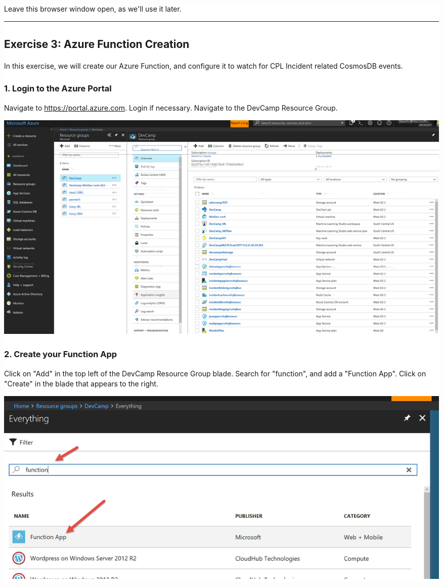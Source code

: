  
Leave this browser window open, as we'll use it later. 
  
****************************************
## Exercise 3: Azure Function Creation ##  
In this exercise, we will create our Azure Function, and configure it to watch for CPL Incident related CosmosDB events. 

### 1. Login to the Azure Portal ###  
Navigate to https://portal.azure.com. Login if necessary. Navigate to the DevCamp Resource Group.

![Azure Portal - DevCamp Resource Group](media/100/af2-devcamp.png)  

### 2. Create your Function App
Click on "Add" in the top left of the DevCamp Resource Group blade. Search for "function", and add a "Function App". Click on "Create" in the blade that appears to the right. 
  
![Azure Portal - Create Function App](media/100/af2-createfunction1.png)  
